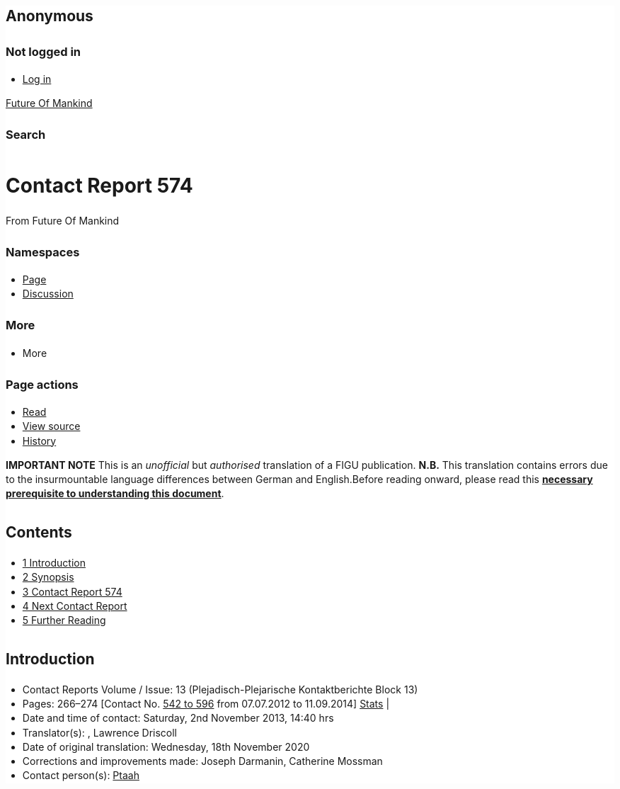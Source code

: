 ## Anonymous
### Not logged in
  * [Log in](https://www.futureofmankind.co.uk/Billy_Meier/</w/index.php?title=Special:UserLogin&returnto=Contact+Report+574> "You are encouraged to log in; however, it is not mandatory \[o\]")


[Future Of Mankind](https://www.futureofmankind.co.uk/Billy_Meier/</Billy_Meier/Main_Page>)
### Search
# Contact Report 574
From Future Of Mankind
### Namespaces
  * [Page](https://www.futureofmankind.co.uk/Billy_Meier/</Billy_Meier/Contact_Report_574> "View the content page \[c\]")
  * [Discussion](https://www.futureofmankind.co.uk/Billy_Meier/</w/index.php?title=Talk:Contact_Report_574&action=edit&redlink=1> "Discussion about the content page \(page does not exist\) \[t\]")


### More
  * More


### Page actions
  * [Read](https://www.futureofmankind.co.uk/Billy_Meier/</Billy_Meier/Contact_Report_574>)
  * [View source](https://www.futureofmankind.co.uk/Billy_Meier/</w/index.php?title=Contact_Report_574&action=edit> "This page is protected.
You can view its source \[e\]")
  * [History](https://www.futureofmankind.co.uk/Billy_Meier/</w/index.php?title=Contact_Report_574&action=history> "Past revisions of this page \[h\]")


**IMPORTANT NOTE** This is an _unofficial_ but _authorised_ translation of a FIGU publication. 
**N.B.** This translation contains errors due to the insurmountable language differences between German and English.Before reading onward, please read this [**necessary prerequisite to understanding this document**](https://www.futureofmankind.co.uk/Billy_Meier/</Billy_Meier/Important_Information_Regarding_Translations> "Important Information Regarding Translations").
## Contents
  * [1 Introduction](https://www.futureofmankind.co.uk/Billy_Meier/<#Introduction>)
  * [2 Synopsis](https://www.futureofmankind.co.uk/Billy_Meier/<#Synopsis>)
  * [3 Contact Report 574](https://www.futureofmankind.co.uk/Billy_Meier/<#Contact_Report_574>)
  * [4 Next Contact Report](https://www.futureofmankind.co.uk/Billy_Meier/<#Next_Contact_Report>)
  * [5 Further Reading](https://www.futureofmankind.co.uk/Billy_Meier/<#Further_Reading>)


## Introduction
  * Contact Reports Volume / Issue: 13 (Plejadisch-Plejarische Kontaktberichte Block 13)
  * Pages: 266–274 [Contact No. [542 to 596](https://www.futureofmankind.co.uk/Billy_Meier/</Billy_Meier/The_Pleiadian/Plejaren_Contact_Reports#Contact_Reports_501_to_1000> "The Pleiadian/Plejaren Contact Reports") from 07.07.2012 to 11.09.2014] [Stats](https://www.futureofmankind.co.uk/Billy_Meier/</Billy_Meier/Contact_Statistics#Book_Statistics> "Contact Statistics") | 
  * Date and time of contact: Saturday, 2nd November 2013, 14:40 hrs
  * Translator(s): , Lawrence Driscoll
  * Date of original translation: Wednesday, 18th November 2020
  * Corrections and improvements made: Joseph Darmanin, Catherine Mossman
  * Contact person(s): [Ptaah](https://www.futureofmankind.co.uk/Billy_Meier/</Billy_Meier/Ptaah> "Ptaah")
